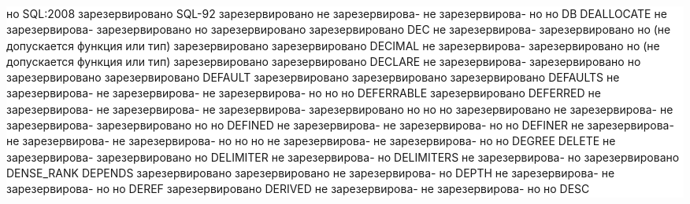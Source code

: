 но
SQL:2008
зарезервировано
SQL-92
зарезервировано
не зарезервирова- не зарезервирова-
но
но
DB
DEALLOCATE не зарезервирова- зарезервировано
но зарезервировано зарезервировано
DEC не зарезервирова- зарезервировано
но (не допускается
функция или тип) зарезервировано зарезервировано
DECIMAL не зарезервирова- зарезервировано
но (не допускается
функция или тип) зарезервировано зарезервировано
DECLARE не зарезервирова- зарезервировано
но зарезервировано зарезервировано
DEFAULT зарезервировано зарезервировано зарезервировано
DEFAULTS не зарезервирова- не зарезервирова- не зарезервирова-
но
но
но DEFERRABLE зарезервировано DEFERRED не зарезервирова- не зарезервирова- не зарезервирова- зарезервировано
но
но
но
зарезервировано
не зарезервирова- не зарезервирова- зарезервировано
но
но
DEFINED не зарезервирова- не зарезервирова-
но
но
DEFINER не зарезервирова- не зарезервирова- не зарезервирова-
но
но
но
не зарезервирова- не зарезервирова-
но
но
DEGREE
DELETE не зарезервирова- зарезервировано
но
DELIMITER не зарезервирова-
но
DELIMITERS не зарезервирова-
но
зарезервировано
DENSE_RANK
DEPENDS
зарезервировано
зарезервировано
не зарезервирова-
но
DEPTH не зарезервирова- не зарезервирова-
но
но
DEREF зарезервировано
DERIVED не зарезервирова- не зарезервирова-
но
но
DESC